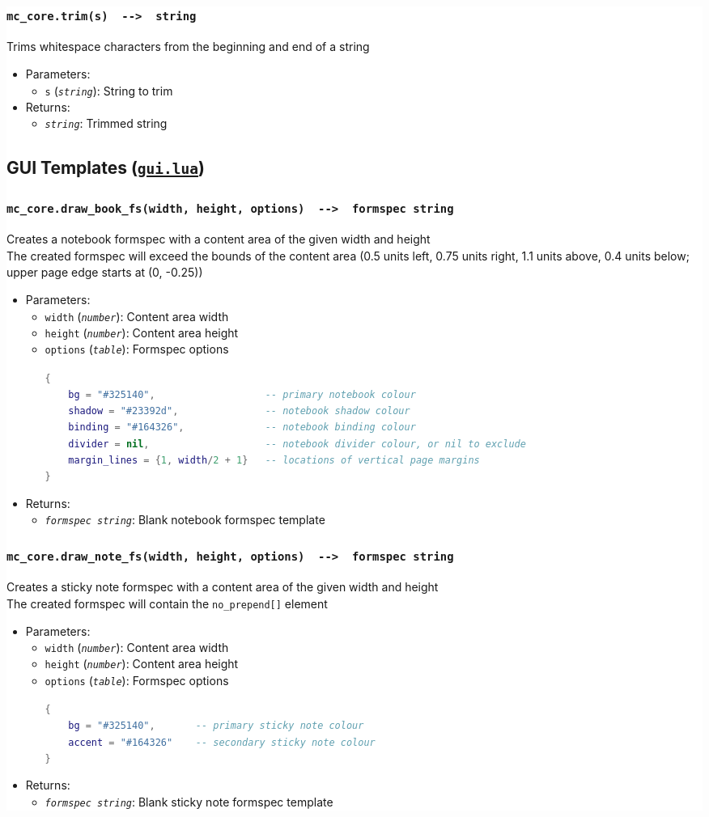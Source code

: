 ### `mc_core.trim(s)  -->  string`

Trims whitespace characters from the beginning and end of a string

- Parameters:
  - `s` (*`string`*): String to trim
- Returns:
  - *`string`*: Trimmed string

## GUI Templates ([`gui.lua`](gui.lua))

### `mc_core.draw_book_fs(width, height, options)  -->  formspec string`

Creates a notebook formspec with a content area of the given width and height  
The created formspec will exceed the bounds of the content area (0.5 units left, 0.75 units right, 1.1 units above, 0.4 units below; upper page edge starts at (0, -0.25))

- Parameters:
  - `width` (*`number`*): Content area width
  - `height` (*`number`*): Content area height
  - `options` (*`table`*): Formspec options
    ```lua
    {
        bg = "#325140",                   -- primary notebook colour
        shadow = "#23392d",               -- notebook shadow colour
        binding = "#164326",              -- notebook binding colour
        divider = nil,                    -- notebook divider colour, or nil to exclude
        margin_lines = {1, width/2 + 1}   -- locations of vertical page margins
    }
    ```
- Returns:
  - *`formspec string`*: Blank notebook formspec template

### `mc_core.draw_note_fs(width, height, options)  -->  formspec string`

Creates a sticky note formspec with a content area of the given width and height  
The created formspec will contain the `no_prepend[]` element

- Parameters:
  - `width` (*`number`*): Content area width
  - `height` (*`number`*): Content area height
  - `options` (*`table`*): Formspec options
    ```lua
    {
        bg = "#325140",       -- primary sticky note colour
        accent = "#164326"    -- secondary sticky note colour
    }
    ```
- Returns:
  - *`formspec string`*: Blank sticky note formspec template
